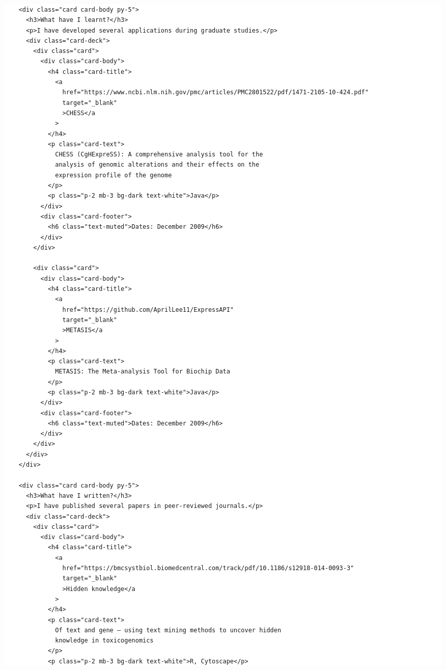         <div class="card card-body py-5">
          <h3>What have I learnt?</h3>
          <p>I have developed several applications during graduate studies.</p>
          <div class="card-deck">
            <div class="card">
              <div class="card-body">
                <h4 class="card-title">
                  <a
                    href="https://www.ncbi.nlm.nih.gov/pmc/articles/PMC2801522/pdf/1471-2105-10-424.pdf"
                    target="_blank"
                    >CHESS</a
                  >
                </h4>
                <p class="card-text">
                  CHESS (CgHExpreSS): A comprehensive analysis tool for the
                  analysis of genomic alterations and their effects on the
                  expression profile of the genome
                </p>
                <p class="p-2 mb-3 bg-dark text-white">Java</p>
              </div>
              <div class="card-footer">
                <h6 class="text-muted">Dates: December 2009</h6>
              </div>
            </div>

            <div class="card">
              <div class="card-body">
                <h4 class="card-title">
                  <a
                    href="https://github.com/AprilLee11/ExpressAPI"
                    target="_blank"
                    >METASIS</a
                  >
                </h4>
                <p class="card-text">
                  METASIS: The Meta-analysis Tool for Biochip Data
                </p>
                <p class="p-2 mb-3 bg-dark text-white">Java</p>
              </div>
              <div class="card-footer">
                <h6 class="text-muted">Dates: December 2009</h6>
              </div>
            </div>
          </div>
        </div>

        <div class="card card-body py-5">
          <h3>What have I written?</h3>
          <p>I have published several papers in peer-reviewed journals.</p>
          <div class="card-deck">
            <div class="card">
              <div class="card-body">
                <h4 class="card-title">
                  <a
                    href="https://bmcsystbiol.biomedcentral.com/track/pdf/10.1186/s12918-014-0093-3"
                    target="_blank"
                    >Hidden knowledge</a
                  >
                </h4>
                <p class="card-text">
                  Of text and gene – using text mining methods to uncover hidden
                  knowledge in toxicogenomics
                </p>
                <p class="p-2 mb-3 bg-dark text-white">R, Cytoscape</p>